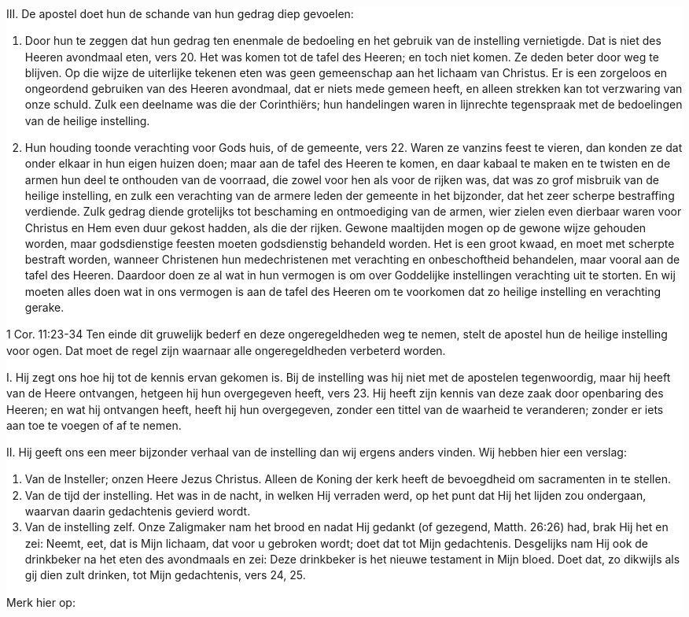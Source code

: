 III. De apostel doet hun de schande van hun gedrag diep gevoelen: 

1. Door hun te zeggen dat hun gedrag ten enenmale de bedoeling en het gebruik van de instelling vernietigde. Dat is niet des Heeren avondmaal eten, vers 20. Het was komen tot de tafel des Heeren; en toch niet komen. Ze deden beter door weg te blijven. Op die wijze de uiterlijke tekenen eten was geen gemeenschap aan het lichaam van Christus. Er is een zorgeloos en ongeordend gebruiken van des Heeren avondmaal, dat er niets mede gemeen heeft, en alleen strekken kan tot verzwaring van onze schuld. Zulk een deelname was die der Corinthiërs; hun handelingen waren in lijnrechte tegenspraak met de bedoelingen van de heilige instelling. 

2. Hun houding toonde verachting voor Gods huis, of de gemeente, vers 22. Waren ze vanzins feest te vieren, dan konden ze dat onder elkaar in hun eigen huizen doen; maar aan de tafel des Heeren te komen, en daar kabaal te maken en te twisten en de armen hun deel te onthouden van de voorraad, die zowel voor hen als voor de rijken was, dat was zo grof misbruik van de heilige instelling, en zulk een verachting van de armere leden der gemeente in het bijzonder, dat het zeer scherpe bestraffing verdiende. Zulk gedrag diende grotelijks tot beschaming en ontmoediging van de armen, wier zielen even dierbaar waren voor Christus en Hem even duur gekost hadden, als die der rijken. Gewone maaltijden mogen op de gewone wijze gehouden worden, maar godsdienstige feesten moeten godsdienstig behandeld worden. Het is een groot kwaad, en moet met scherpte bestraft worden, wanneer Christenen hun medechristenen met verachting en onbeschoftheid behandelen, maar vooral aan de tafel des Heeren. Daardoor doen ze al wat in hun vermogen is om over Goddelijke instellingen verachting uit te storten. En wij moeten alles doen wat in ons vermogen is aan de tafel des Heeren om te voorkomen dat zo heilige instelling en verachting gerake. 

1 Cor. 11:23-34 
Ten einde dit gruwelijk bederf en deze ongeregeldheden weg te nemen, stelt de apostel hun de heilige instelling voor ogen. Dat moet de regel zijn waarnaar alle ongeregeldheden verbeterd worden. 

I. Hij zegt ons hoe hij tot de kennis ervan gekomen is. Bij de instelling was hij niet met de apostelen tegenwoordig, maar hij heeft van de Heere ontvangen, hetgeen hij hun overgegeven heeft, vers 23. Hij heeft zijn kennis van deze zaak door openbaring des Heeren; en wat hij ontvangen heeft, heeft hij hun overgegeven, zonder een tittel van de waarheid te veranderen; zonder er iets aan toe te voegen of af te nemen. 

II. Hij geeft ons een meer bijzonder verhaal van de instelling dan wij ergens anders vinden. Wij hebben hier een verslag: 
1. Van de Insteller; onzen Heere Jezus Christus. Alleen de Koning der kerk heeft de bevoegdheid om sacramenten in te stellen. 
2. Van de tijd der instelling. Het was in de nacht, in welken Hij verraden werd, op het punt dat Hij het lijden zou ondergaan, waarvan daarin gedachtenis gevierd wordt. 
3. Van de instelling zelf. Onze Zaligmaker nam het brood en nadat Hij gedankt (of gezegend, Matth. 26:26) had, brak Hij het en zei: Neemt, eet, dat is Mijn lichaam, dat voor u gebroken wordt; doet dat tot Mijn gedachtenis. Desgelijks nam Hij ook de drinkbeker na het eten des avondmaals en zei: Deze drinkbeker is het nieuwe testament in Mijn bloed. Doet dat, zo dikwijls als gij dien zult drinken, tot Mijn gedachtenis, vers 24, 25.

Merk hier op: 